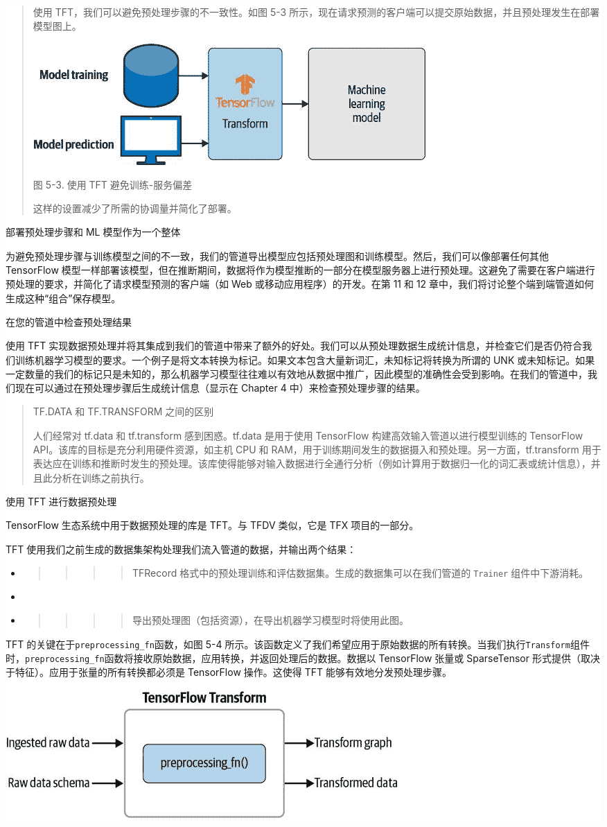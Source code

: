 > 
> 使用 TFT，我们可以避免预处理步骤的不一致性。如图 5-3 所示，现在请求预测的客户端可以提交原始数据，并且预处理发生在部署模型图上。
> 
> ![](img/00041.jpg)
> 
> 图 5-3\. 使用 TFT 避免训练-服务偏差
> 
> 这样的设置减少了所需的协调量并简化了部署。

部署预处理步骤和 ML 模型作为一个整体

为避免预处理步骤与训练模型之间的不一致，我们的管道导出模型应包括预处理图和训练模型。然后，我们可以像部署任何其他 TensorFlow 模型一样部署该模型，但在推断期间，数据将作为模型推断的一部分在模型服务器上进行预处理。这避免了需要在客户端进行预处理的要求，并简化了请求模型预测的客户端（如 Web 或移动应用程序）的开发。在第 11 和 12 章中，我们将讨论整个端到端管道如何生成这种“组合”保存模型。

在您的管道中检查预处理结果

使用 TFT 实现数据预处理并将其集成到我们的管道中带来了额外的好处。我们可以从预处理数据生成统计信息，并检查它们是否仍符合我们训练机器学习模型的要求。一个例子是将文本转换为标记。如果文本包含大量新词汇，未知标记将转换为所谓的 UNK 或未知标记。如果一定数量的我们的标记只是未知的，那么机器学习模型往往难以有效地从数据中推广，因此模型的准确性会受到影响。在我们的管道中，我们现在可以通过在预处理步骤后生成统计信息（显示在 Chapter 4 中）来检查预处理步骤的结果。

> TF.DATA 和 TF.TRANSFORM 之间的区别
> 
> 人们经常对 tf.data 和 tf.transform 感到困惑。tf.data 是用于使用 TensorFlow 构建高效输入管道以进行模型训练的 TensorFlow API。该库的目标是充分利用硬件资源，如主机 CPU 和 RAM，用于训练期间发生的数据摄入和预处理。另一方面，tf.transform 用于表达应在训练和推断时发生的预处理。该库使得能够对输入数据进行全通行分析（例如计算用于数据归一化的词汇表或统计信息），并且此分析在训练之前执行。

使用 TFT 进行数据预处理

TensorFlow 生态系统中用于数据预处理的库是 TFT。与 TFDV 类似，它是 TFX 项目的一部分。

TFT 使用我们之前生成的数据集架构处理我们流入管道的数据，并输出两个结果：

+   > > > > TFRecord 格式中的预处理训练和评估数据集。生成的数据集可以在我们管道的 `Trainer` 组件中下游消耗。
+   > > > > 
+   > > > > 导出预处理图（包括资源），在导出机器学习模型时将使用此图。

TFT 的关键在于`preprocessing_fn`函数，如图 5-4 所示。该函数定义了我们希望应用于原始数据的所有转换。当我们执行`Transform`组件时，`preprocessing_fn`函数将接收原始数据，应用转换，并返回处理后的数据。数据以 TensorFlow 张量或 SparseTensor 形式提供（取决于特征）。应用于张量的所有转换都必须是 TensorFlow 操作。这使得 TFT 能够有效地分发预处理步骤。

![](img/00051.jpg)
